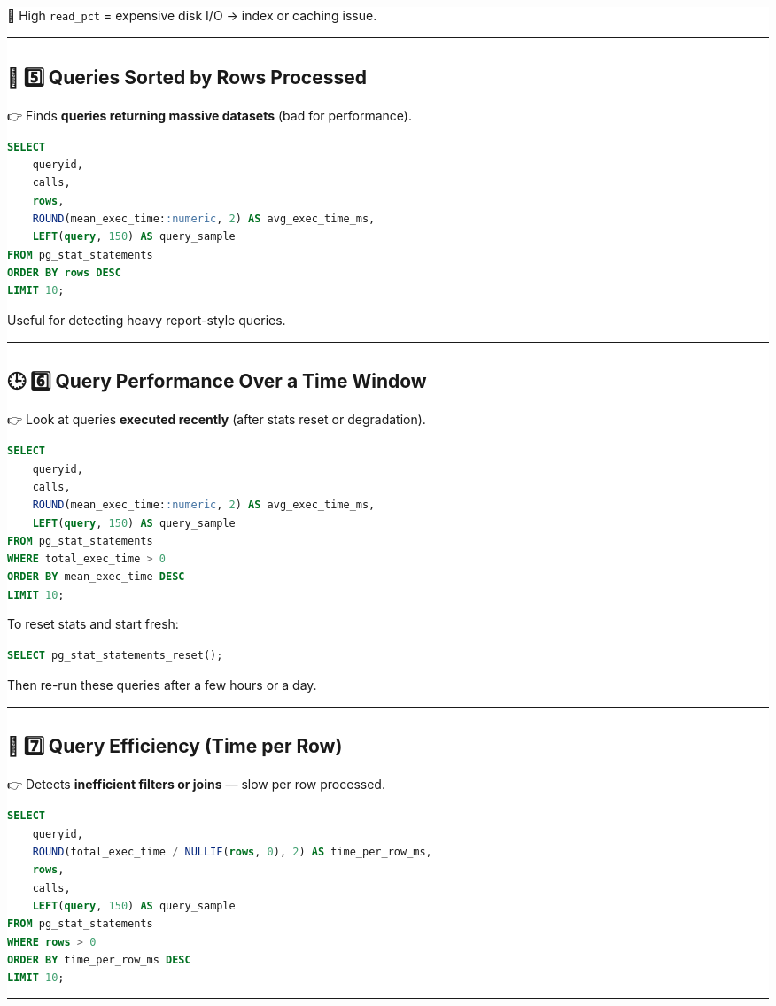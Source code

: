 🔴 High `read_pct` = expensive disk I/O → index or caching issue.

---

## 🧩 5️⃣ Queries Sorted by Rows Processed

👉 Finds **queries returning massive datasets** (bad for performance).

```sql
SELECT
    queryid,
    calls,
    rows,
    ROUND(mean_exec_time::numeric, 2) AS avg_exec_time_ms,
    LEFT(query, 150) AS query_sample
FROM pg_stat_statements
ORDER BY rows DESC
LIMIT 10;
```

Useful for detecting heavy report-style queries.

---

## 🕒 6️⃣ Query Performance Over a Time Window

👉 Look at queries **executed recently** (after stats reset or degradation).

```sql
SELECT
    queryid,
    calls,
    ROUND(mean_exec_time::numeric, 2) AS avg_exec_time_ms,
    LEFT(query, 150) AS query_sample
FROM pg_stat_statements
WHERE total_exec_time > 0
ORDER BY mean_exec_time DESC
LIMIT 10;
```

To reset stats and start fresh:
```sql
SELECT pg_stat_statements_reset();
```

Then re-run these queries after a few hours or a day.

---

## 🧮 7️⃣ Query Efficiency (Time per Row)

👉 Detects **inefficient filters or joins** — slow per row processed.

```sql
SELECT
    queryid,
    ROUND(total_exec_time / NULLIF(rows, 0), 2) AS time_per_row_ms,
    rows,
    calls,
    LEFT(query, 150) AS query_sample
FROM pg_stat_statements
WHERE rows > 0
ORDER BY time_per_row_ms DESC
LIMIT 10;
```

---